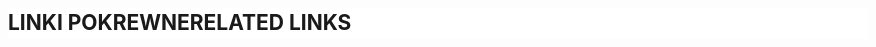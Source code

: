 ## <span data-ttu-id="42b5b-327">LINKI POKREWNE</span><span class="sxs-lookup"><span data-stu-id="42b5b-327">RELATED LINKS</span></span>

